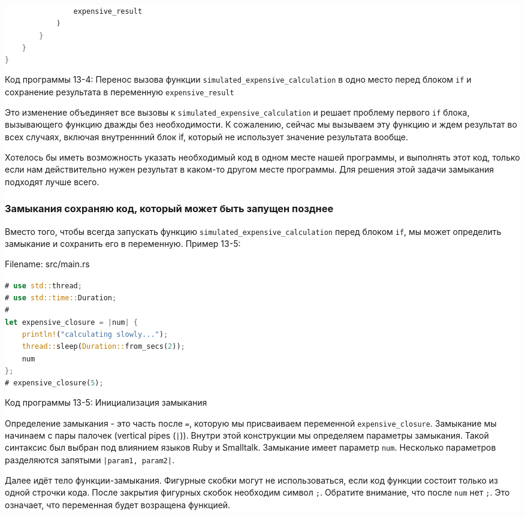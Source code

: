 ```rust
                expensive_result
            )
        }
    }
}
```

<span class="caption">Код программы 13-4: Перенос вызова функции
`simulated_expensive_calculation` в одно место перед блоком `if` и сохранение
результата в переменную `expensive_result`</span>



Это изменение объединяет все вызовы к `simulated_expensive_calculation` и решает
 проблему первого `if` блока, вызывающего функцию дважды без необходимости. К 
сожалению, сейчас мы вызываем эту функцию и ждем результат во всех случаях, 
включая внутреннний блок if, который не использует значение результата вообще.

Хотелось бы иметь возможность указать необходимый код в одном месте нашей 
программы, и выполнять этот код, только если нам действительно нужен результат в
 каком-то другом месте программы. Для решения этой задачи замыкания подходят
лучше всего.

### Замыкания сохраняю код, который может быть запущен позднее

Вместо того, чтобы всегда запускать функцию `simulated_expensive_calculation`
перед блоком `if`, мы может определить замыкание и сохранить его в переменную.
Пример 13-5:

<span class="filename">Filename: src/main.rs</span>

```rust
# use std::thread;
# use std::time::Duration;
#
let expensive_closure = |num| {
    println!("calculating slowly...");
    thread::sleep(Duration::from_secs(2));
    num
};
# expensive_closure(5);
```

<span class="caption">Код программы 13-5: Инициализация замыкания</span>




Определение замыкания - это часть после `=`, которую мы присваиваем переменной `expensive_closure`. Замыкание мы начинаем с пары палочек (vertical pipes (`|`)).
Внутри этой конструкции мы определяем параметры замыкания. Такой синтаксис был
выбран под влиянием языков Ruby и Smalltalk. Замыкание имеет параметр `num`. 
Несколько параметров разделяются запятыми `|param1, param2|`.

Далее идёт тело функции-замыкания. Фигурные скобки могут не использоваться, если
код функции состоит только из одной строчки кода. После закрытия фигурных скобок
необходим символ `;`. Обратите внимание, что после `num` нет `;`. Это означает, 
что переменная будет возращена функцией.
